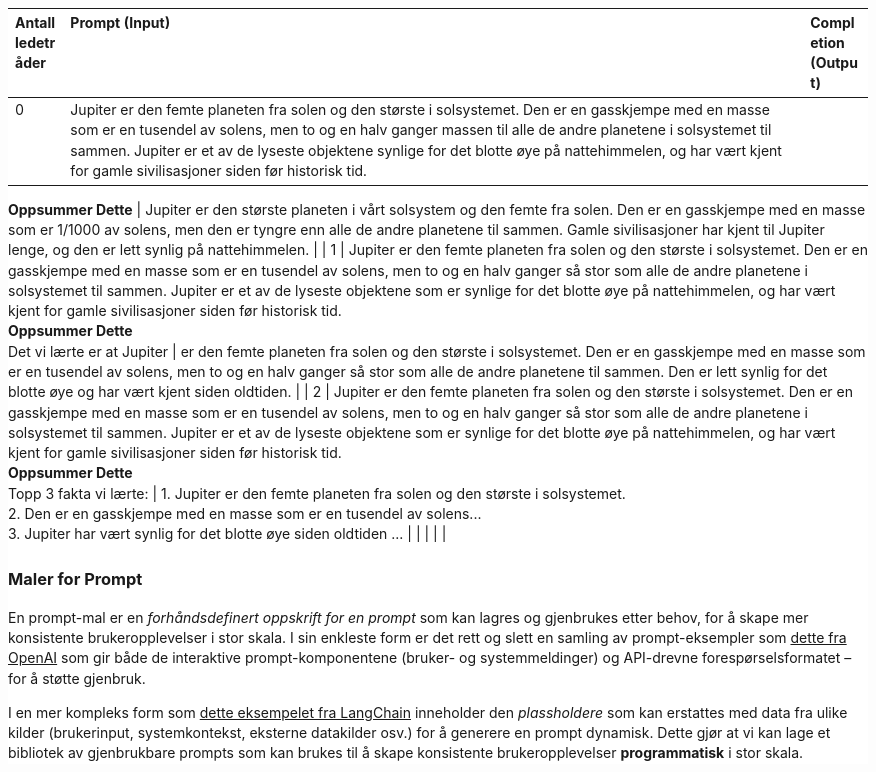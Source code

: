 | Antall ledetråder | Prompt (Input)                                                                                                                                                                                                                                                                                                                                                                                                                                               | Completion (Output)                                                                                                                                                                                                                                                                                       |
| :---------------- | :----------------------------------------------------------------------------------------------------------------------------------------------------------------------------------------------------------------------------------------------------------------------------------------------------------------------------------------------------------------------------------------------------------------------------------------------------------- | :-------------------------------------------------------------------------------------------------------------------------------------------------------------------------------------------------------------------------------------------------------------------------------------------------------- |
| 0                 | Jupiter er den femte planeten fra solen og den største i solsystemet. Den er en gasskjempe med en masse som er en tusendel av solens, men to og en halv ganger massen til alle de andre planetene i solsystemet til sammen. Jupiter er et av de lyseste objektene synlige for det blotte øye på nattehimmelen, og har vært kjent for gamle sivilisasjoner siden før historisk tid. |

**Oppsummer Dette**                                       | Jupiter er den største planeten i vårt solsystem og den femte fra solen. Den er en gasskjempe med en masse som er 1/1000 av solens, men den er tyngre enn alle de andre planetene til sammen. Gamle sivilisasjoner har kjent til Jupiter lenge, og den er lett synlig på nattehimmelen. |
| 1              | Jupiter er den femte planeten fra solen og den største i solsystemet. Den er en gasskjempe med en masse som er en tusendel av solens, men to og en halv ganger så stor som alle de andre planetene i solsystemet til sammen. Jupiter er et av de lyseste objektene som er synlige for det blotte øye på nattehimmelen, og har vært kjent for gamle sivilisasjoner siden før historisk tid. <br/>**Oppsummer Dette** <br/> Det vi lærte er at Jupiter | er den femte planeten fra solen og den største i solsystemet. Den er en gasskjempe med en masse som er en tusendel av solens, men to og en halv ganger så stor som alle de andre planetene til sammen. Den er lett synlig for det blotte øye og har vært kjent siden oldtiden.                        |
| 2              | Jupiter er den femte planeten fra solen og den største i solsystemet. Den er en gasskjempe med en masse som er en tusendel av solens, men to og en halv ganger så stor som alle de andre planetene i solsystemet til sammen. Jupiter er et av de lyseste objektene som er synlige for det blotte øye på nattehimmelen, og har vært kjent for gamle sivilisasjoner siden før historisk tid. <br/>**Oppsummer Dette** <br/> Topp 3 fakta vi lærte:         | 1. Jupiter er den femte planeten fra solen og den største i solsystemet. <br/> 2. Den er en gasskjempe med en masse som er en tusendel av solens...<br/> 3. Jupiter har vært synlig for det blotte øye siden oldtiden ...                                                                       |
|                |                                                                                                                                                                                                                                                                                                                                                                                                                                                              |                                                                                                                                                                                                                                                                                                           |

### Maler for Prompt

En prompt-mal er en _forhåndsdefinert oppskrift for en prompt_ som kan lagres og gjenbrukes etter behov, for å skape mer konsistente brukeropplevelser i stor skala. I sin enkleste form er det rett og slett en samling av prompt-eksempler som [dette fra OpenAI](https://platform.openai.com/examples?WT.mc_id=academic-105485-koreyst) som gir både de interaktive prompt-komponentene (bruker- og systemmeldinger) og API-drevne forespørselsformatet – for å støtte gjenbruk.

I en mer kompleks form som [dette eksempelet fra LangChain](https://python.langchain.com/docs/concepts/prompt_templates/?WT.mc_id=academic-105485-koreyst) inneholder den _plassholdere_ som kan erstattes med data fra ulike kilder (brukerinput, systemkontekst, eksterne datakilder osv.) for å generere en prompt dynamisk. Dette gjør at vi kan lage et bibliotek av gjenbrukbare prompts som kan brukes til å skape konsistente brukeropplevelser **programmatisk** i stor skala.
